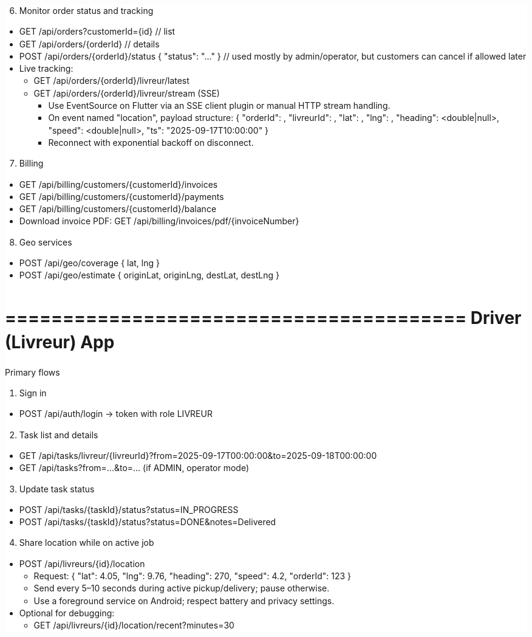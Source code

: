 6) Monitor order status and tracking
- GET /api/orders?customerId={id}  // list
- GET /api/orders/{orderId}        // details
- POST /api/orders/{orderId}/status { "status": "..." }  // used mostly by admin/operator, but customers can cancel if allowed later
- Live tracking:
  - GET /api/orders/{orderId}/livreur/latest
  - GET /api/orders/{orderId}/livreur/stream  (SSE)
    - Use EventSource on Flutter via an SSE client plugin or manual HTTP stream handling.
    - On event named "location", payload structure:
      {
        "orderId": <long>,
        "livreurId": <long>,
        "lat": <double>,
        "lng": <double>,
        "heading": <double|null>,
        "speed": <double|null>,
        "ts": "2025-09-17T10:00:00"
      }
    - Reconnect with exponential backoff on disconnect.

7) Billing
- GET /api/billing/customers/{customerId}/invoices
- GET /api/billing/customers/{customerId}/payments
- GET /api/billing/customers/{customerId}/balance
- Download invoice PDF: GET /api/billing/invoices/pdf/{invoiceNumber}

8) Geo services
- POST /api/geo/coverage { lat, lng }
- POST /api/geo/estimate { originLat, originLng, destLat, destLng }

========================================
Driver (Livreur) App
========================================

Primary flows
1) Sign in
- POST /api/auth/login  -> token with role LIVREUR

2) Task list and details
- GET /api/tasks/livreur/{livreurId}?from=2025-09-17T00:00:00&to=2025-09-18T00:00:00
- GET /api/tasks?from=...&to=...  (if ADMIN, operator mode)

3) Update task status
- POST /api/tasks/{taskId}/status?status=IN_PROGRESS
- POST /api/tasks/{taskId}/status?status=DONE&notes=Delivered

4) Share location while on active job
- POST /api/livreurs/{id}/location
  - Request:
    { "lat": 4.05, "lng": 9.76, "heading": 270, "speed": 4.2, "orderId": 123 }
  - Send every 5–10 seconds during active pickup/delivery; pause otherwise.
  - Use a foreground service on Android; respect battery and privacy settings.
- Optional for debugging:
  - GET /api/livreurs/{id}/location/recent?minutes=30

